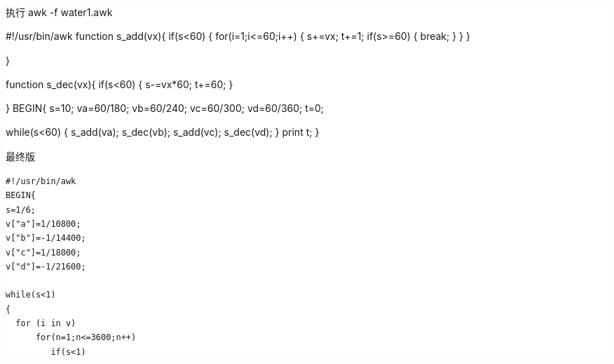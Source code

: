 执行
awk -f water1.awk





#!/usr/bin/awk
function s_add(vx){
  if(s<60)
  {
    for(i=1;i<=60;i++)
    {
      s+=vx;
      t+=1;
      if(s>=60)
      {
        break;
      }
    }
  }

}

function s_dec(vx){
    if(s<60)
    {
      s-=vx*60;
      t+=60;
    }


}
BEGIN{
s=10;
va=60/180;
vb=60/240;
vc=60/300;
vd=60/360;
t=0;


while(s<60)
{
  s_add(va);
  s_dec(vb);
  s_add(vc);
  s_dec(vd);
}
print t;
}




最终版
```
#!/usr/bin/awk
BEGIN{
s=1/6;
v["a"]=1/10800;
v["b"]=-1/14400;
v["c"]=1/18000;
v["d"]=-1/21600;

while(s<1)
{
  for (i in v)
      for(n=1;n<=3600;n++)
         if(s<1)
```